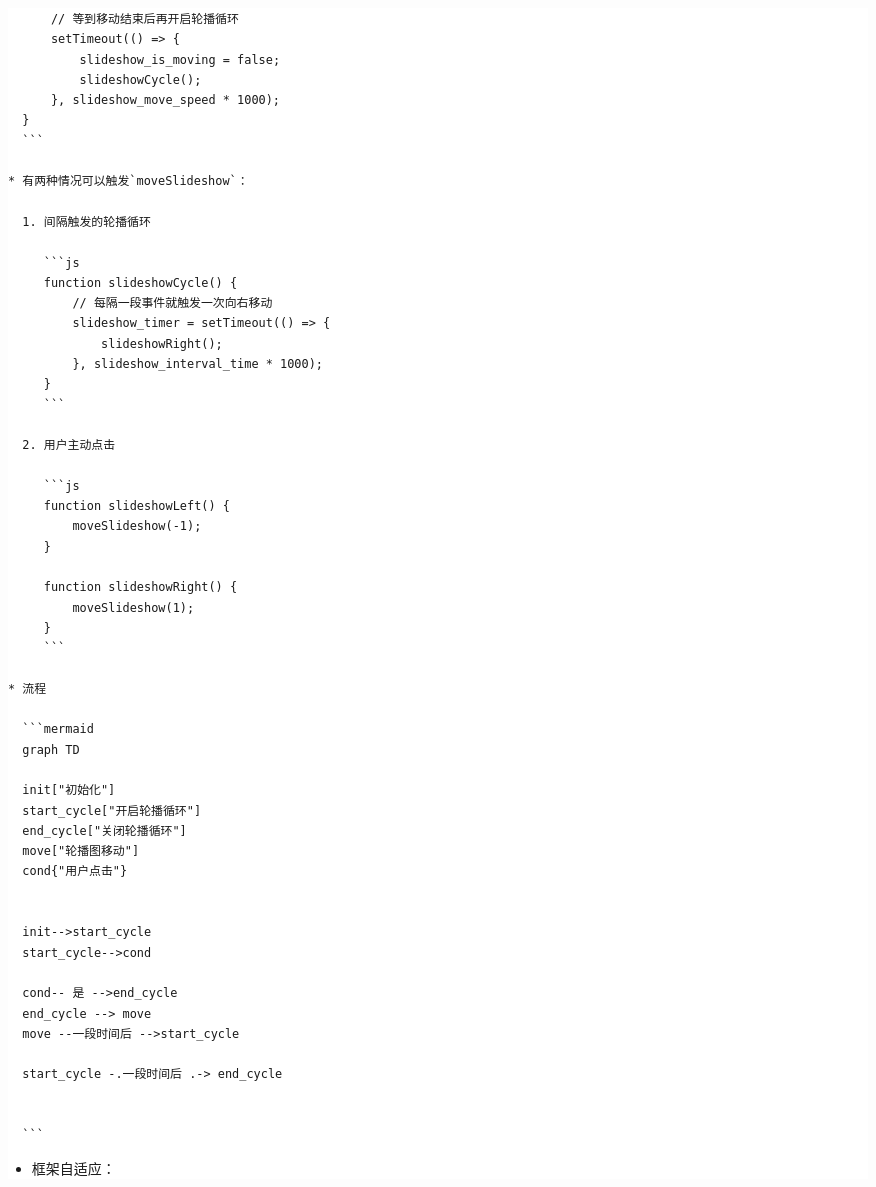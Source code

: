           // 等到移动结束后再开启轮播循环
          setTimeout(() => {
              slideshow_is_moving = false;
              slideshowCycle();
          }, slideshow_move_speed * 1000);
      }
      ```

    * 有两种情况可以触发`moveSlideshow`：
    
      1. 间隔触发的轮播循环
    
         ```js
         function slideshowCycle() {
             // 每隔一段事件就触发一次向右移动
             slideshow_timer = setTimeout(() => {
                 slideshowRight();
             }, slideshow_interval_time * 1000);
         }
         ```
    
      2. 用户主动点击
    
         ```js
         function slideshowLeft() {
             moveSlideshow(-1);
         }
         
         function slideshowRight() {
             moveSlideshow(1);
         }
         ```
    
    * 流程
    
      ```mermaid
      graph TD
      
      init["初始化"]
      start_cycle["开启轮播循环"]
      end_cycle["关闭轮播循环"]
      move["轮播图移动"]
      cond{"用户点击"}
      
      
      init-->start_cycle
      start_cycle-->cond
      
      cond-- 是 -->end_cycle
      end_cycle --> move
      move --一段时间后 -->start_cycle
      
      start_cycle -.一段时间后 .-> end_cycle
      
      
      ```

* 框架自适应：

